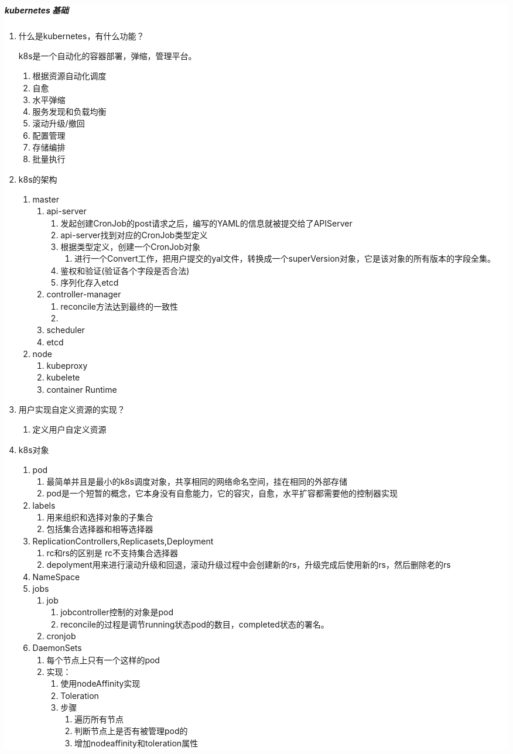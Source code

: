 ##### kubernetes 基础

1. 什么是kubernetes，有什么功能？

   k8s是一个自动化的容器部署，弹缩，管理平台。

   1. 根据资源自动化调度
   2. 自愈
   3. 水平弹缩
   4. 服务发现和负载均衡
   5. 滚动升级/撤回
   6. 配置管理
   7. 存储编排
   8. 批量执行

2. k8s的架构

   1. master	
      1. api-server
         1. 发起创建CronJob的post请求之后，编写的YAML的信息就被提交给了APIServer
         2. api-server找到对应的CronJob类型定义
         3. 根据类型定义，创建一个CronJob对象
            1. 进行一个Convert工作，把用户提交的yal文件，转换成一个superVersion对象，它是该对象的所有版本的字段全集。
         4. 鉴权和验证(验证各个字段是否合法)
         5. 序列化存入etcd
      2. controller-manager
         1. reconcile方法达到最终的一致性
         2. 
      3. scheduler
      4. etcd
   2. node 
      1. kubeproxy
      2. kubelete
      3. container Runtime 

3. 用户实现自定义资源的实现？

   1. 定义用户自定义资源

4. k8s对象

   1. pod
      1. 最简单并且是最小的k8s调度对象，共享相同的网络命名空间，挂在相同的外部存储
      2. pod是一个短暂的概念，它本身没有自愈能力，它的容灾，自愈，水平扩容都需要他的控制器实现
   2. labels
      1. 用来组织和选择对象的子集合
      2. 包括集合选择器和相等选择器
   3. ReplicationControllers,Replicasets,Deployment
      1. rc和rs的区别是 rc不支持集合选择器
      2. depolyment用来进行滚动升级和回退，滚动升级过程中会创建新的rs，升级完成后使用新的rs，然后删除老的rs
   4. NameSpace
   5. jobs
      1. job
         1. jobcontroller控制的对象是pod
         2. reconcile的过程是调节running状态pod的数目，completed状态的署名。
      2. cronjob
   6. DaemonSets
      1. 每个节点上只有一个这样的pod
      2. 实现：
         1. 使用nodeAffinity实现
         2. Toleration
         3. 步骤
            1. 遍历所有节点
            2. 判断节点上是否有被管理pod的
            3. 增加nodeaffinity和toleration属性
      